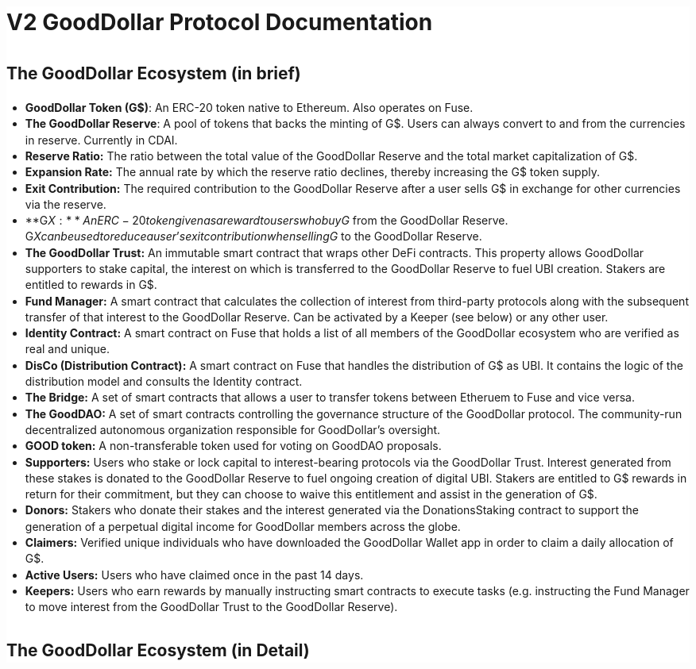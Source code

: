# V2 GoodDollar Protocol Documentation

## **The GoodDollar Ecosystem (in brief)** <a href="#_ncog31wxguh1" id="_ncog31wxguh1"></a>

* **GoodDollar Token (G$)**: An ERC-20 token native to Ethereum. Also operates on Fuse.
* **The GoodDollar Reserve**: A pool of tokens that backs the minting of G$. Users can always convert to and from the currencies in reserve. Currently in CDAI.
* **Reserve Ratio:** The ratio between the total value of the GoodDollar Reserve and the total market capitalization of G$.
* **Expansion Rate:** The annual rate by which the reserve ratio declines, thereby increasing the G$ token supply.
* **Exit Contribution:** The required contribution to the GoodDollar Reserve after a user sells G$ in exchange for other currencies via the reserve.
* **G$X:** An ERC-20 token given as a reward to users who buy G$ from the GoodDollar Reserve. G$X can be used to reduce a user’s exit contribution when selling G$ to the GoodDollar Reserve.
* **The GoodDollar Trust:** An immutable smart contract that wraps other DeFi contracts. This property allows GoodDollar supporters to stake capital, the interest on which is transferred to the GoodDollar Reserve to fuel UBI creation. Stakers are entitled to rewards in G$.
* **Fund Manager:** A smart contract that calculates the collection of interest from third-party protocols along with the subsequent transfer of that interest to the GoodDollar Reserve. Can be activated by a Keeper (see below) or any other user.
* **Identity Contract:** A smart contract on Fuse that holds a list of all members of the GoodDollar ecosystem who are verified as real and unique.
* **DisCo (Distribution Contract):** A smart contract on Fuse that handles the distribution of G$ as UBI. It contains the logic of the distribution model and consults the Identity contract.
* **The Bridge:** A set of smart contracts that allows a user to transfer tokens between Etheruem to Fuse and vice versa.
* **The GoodDAO:** A set of smart contracts controlling the governance structure of the GoodDollar protocol. The community-run decentralized autonomous organization responsible for GoodDollar’s oversight.
* **GOOD token:** A non-transferable token used for voting on GoodDAO proposals.
* **Supporters:** Users who stake or lock capital to interest-bearing protocols via the GoodDollar Trust. Interest generated from these stakes is donated to the GoodDollar Reserve to fuel ongoing creation of digital UBI. Stakers are entitled to G$ rewards in return for their commitment, but they can choose to waive this entitlement and assist in the generation of G$.
* **Donors:** Stakers who donate their stakes and the interest generated via the DonationsStaking contract to support the generation of a perpetual digital income for GoodDollar members across the globe.
* **Claimers:** Verified unique individuals who have downloaded the GoodDollar Wallet app in order to claim a daily allocation of G$.
* **Active Users:** Users who have claimed once in the past 14 days.
* **Keepers:** Users who earn rewards by manually instructing smart contracts to execute tasks (e.g. instructing the Fund Manager to move interest from the GoodDollar Trust to the GoodDollar Reserve).

## **The GoodDollar Ecosystem (in Detail)** <a href="#_ap6zeuixqr24" id="_ap6zeuixqr24"></a>
